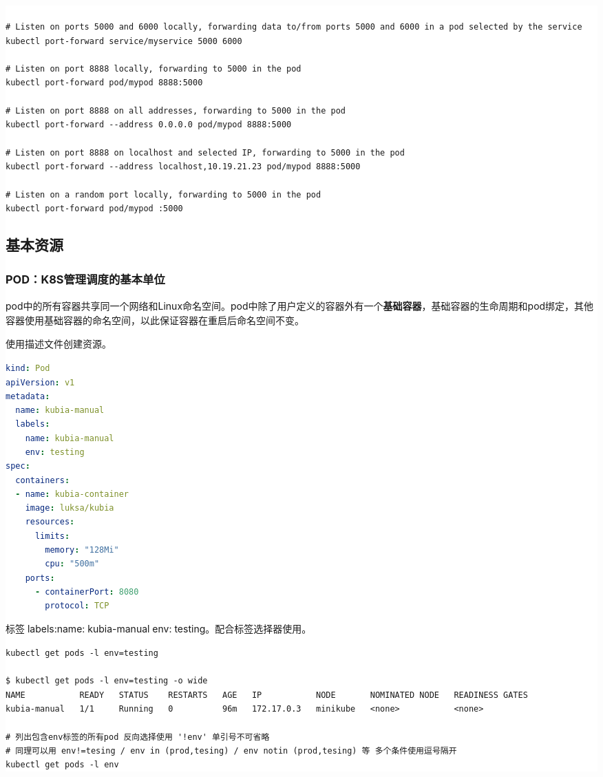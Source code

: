 ```shell

# Listen on ports 5000 and 6000 locally, forwarding data to/from ports 5000 and 6000 in a pod selected by the service
kubectl port-forward service/myservice 5000 6000

# Listen on port 8888 locally, forwarding to 5000 in the pod
kubectl port-forward pod/mypod 8888:5000

# Listen on port 8888 on all addresses, forwarding to 5000 in the pod
kubectl port-forward --address 0.0.0.0 pod/mypod 8888:5000

# Listen on port 8888 on localhost and selected IP, forwarding to 5000 in the pod
kubectl port-forward --address localhost,10.19.21.23 pod/mypod 8888:5000

# Listen on a random port locally, forwarding to 5000 in the pod
kubectl port-forward pod/mypod :5000
```

## 基本资源

### POD：K8S管理调度的基本单位

pod中的所有容器共享同一个网络和Linux命名空间。pod中除了用户定义的容器外有一个**基础容器**，基础容器的生命周期和pod绑定，其他容器使用基础容器的命名空间，以此保证容器在重启后命名空间不变。

使用描述文件创建资源。

```yaml
kind: Pod
apiVersion: v1
metadata:
  name: kubia-manual
  labels:
    name: kubia-manual
    env: testing
spec:
  containers:
  - name: kubia-container
    image: luksa/kubia
    resources:
      limits:
        memory: "128Mi"
        cpu: "500m"
    ports:
      - containerPort: 8080
        protocol: TCP
```

标签 labels:name: kubia-manual env: testing。配合标签选择器使用。

```shell
kubectl get pods -l env=testing

$ kubectl get pods -l env=testing -o wide
NAME           READY   STATUS    RESTARTS   AGE   IP           NODE       NOMINATED NODE   READINESS GATES
kubia-manual   1/1     Running   0          96m   172.17.0.3   minikube   <none>           <none>

# 列出包含env标签的所有pod 反向选择使用 '!env' 单引号不可省略
# 同理可以用 env!=tesing / env in (prod,tesing) / env notin (prod,tesing) 等 多个条件使用逗号隔开
kubectl get pods -l env
```
